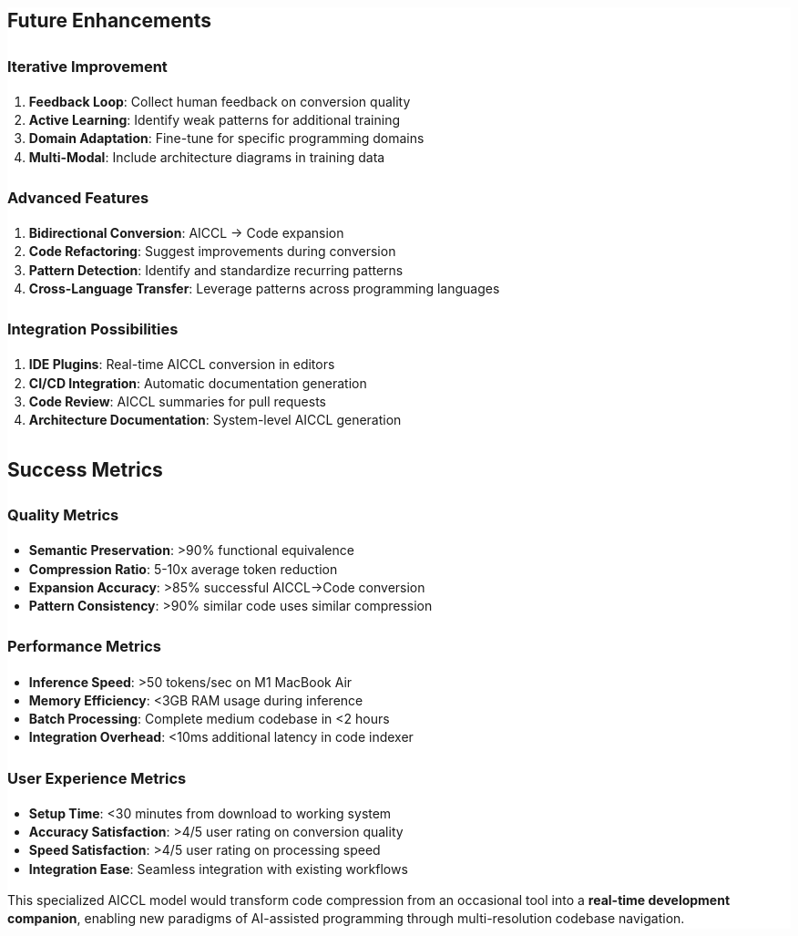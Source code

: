 ## Future Enhancements

### Iterative Improvement
1. **Feedback Loop**: Collect human feedback on conversion quality
2. **Active Learning**: Identify weak patterns for additional training
3. **Domain Adaptation**: Fine-tune for specific programming domains
4. **Multi-Modal**: Include architecture diagrams in training data

### Advanced Features
1. **Bidirectional Conversion**: AICCL → Code expansion
2. **Code Refactoring**: Suggest improvements during conversion
3. **Pattern Detection**: Identify and standardize recurring patterns
4. **Cross-Language Transfer**: Leverage patterns across programming languages

### Integration Possibilities
1. **IDE Plugins**: Real-time AICCL conversion in editors
2. **CI/CD Integration**: Automatic documentation generation
3. **Code Review**: AICCL summaries for pull requests
4. **Architecture Documentation**: System-level AICCL generation

## Success Metrics

### Quality Metrics
- **Semantic Preservation**: >90% functional equivalence
- **Compression Ratio**: 5-10x average token reduction
- **Expansion Accuracy**: >85% successful AICCL→Code conversion
- **Pattern Consistency**: >90% similar code uses similar compression

### Performance Metrics
- **Inference Speed**: >50 tokens/sec on M1 MacBook Air
- **Memory Efficiency**: <3GB RAM usage during inference
- **Batch Processing**: Complete medium codebase in <2 hours
- **Integration Overhead**: <10ms additional latency in code indexer

### User Experience Metrics
- **Setup Time**: <30 minutes from download to working system
- **Accuracy Satisfaction**: >4/5 user rating on conversion quality
- **Speed Satisfaction**: >4/5 user rating on processing speed
- **Integration Ease**: Seamless integration with existing workflows

This specialized AICCL model would transform code compression from an occasional tool into a **real-time development companion**, enabling new paradigms of AI-assisted programming through multi-resolution codebase navigation.
